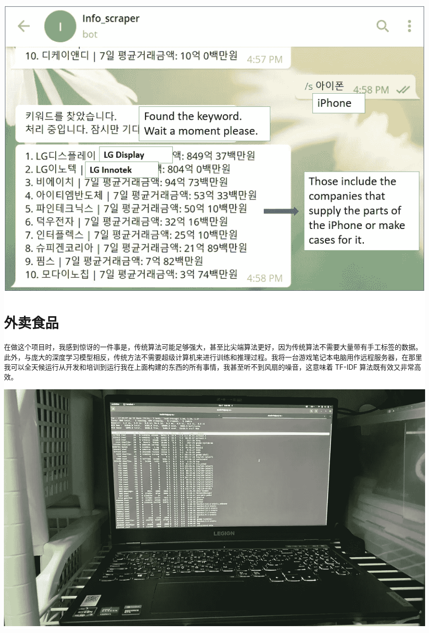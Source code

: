 ![](img/1d02764e7147d58d01090867da229067.png)

# 外卖食品

在做这个项目时，我感到惊讶的一件事是，传统算法可能足够强大，甚至比尖端算法更好，因为传统算法不需要大量带有手工标签的数据。
此外，与庞大的深度学习模型相反，传统方法不需要超级计算机来进行训练和推理过程。我将一台游戏笔记本电脑用作远程服务器，在那里我可以全天候运行从开发和培训到运行我在上面构建的东西的所有事情，我甚至听不到风扇的噪音，这意味着 TF-IDF 算法既有效又非常高效。

![](img/996ca8c45a7daf8394f43a4a4a6baa0f.png)